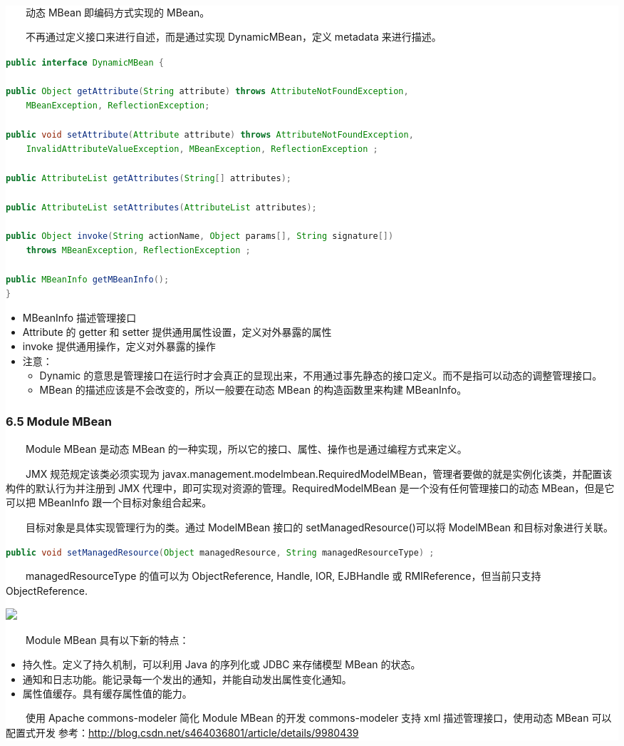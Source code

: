 &emsp;&emsp;动态 MBean 即编码方式实现的 MBean。

&emsp;&emsp;不再通过定义接口来进行自述，而是通过实现 DynamicMBean，定义 metadata 来进行描述。

```java
public interface DynamicMBean {

public Object getAttribute(String attribute) throws AttributeNotFoundException,
    MBeanException, ReflectionException;

public void setAttribute(Attribute attribute) throws AttributeNotFoundException,
    InvalidAttributeValueException, MBeanException, ReflectionException ;

public AttributeList getAttributes(String[] attributes);

public AttributeList setAttributes(AttributeList attributes);

public Object invoke(String actionName, Object params[], String signature[])
    throws MBeanException, ReflectionException ;

public MBeanInfo getMBeanInfo();
}
```

- MBeanInfo 描述管理接口
- Attribute 的 getter 和 setter 提供通用属性设置，定义对外暴露的属性
- invoke 提供通用操作，定义对外暴露的操作
- 注意：
  - Dynamic 的意思是管理接口在运行时才会真正的显现出来，不用通过事先静态的接口定义。而不是指可以动态的调整管理接口。
  - MBean 的描述应该是不会改变的，所以一般要在动态 MBean 的构造函数里来构建 MBeanInfo。

### 6.5 Module MBean

&emsp;&emsp;Module MBean 是动态 MBean 的一种实现，所以它的接口、属性、操作也是通过编程方式来定义。

&emsp;&emsp;JMX 规范规定该类必须实现为 javax.management.modelmbean.RequiredModelMBean，管理者要做的就是实例化该类，并配置该构件的默认行为并注册到 JMX 代理中，即可实现对资源的管理。RequiredModelMBean 是一个没有任何管理接口的动态 MBean，但是它可以把 MBeanInfo 跟一个目标对象组合起来。

&emsp;&emsp;目标对象是具体实现管理行为的类。通过 ModelMBean 接口的 setManagedResource()可以将 ModelMBean 和目标对象进行关联。

```java
public void setManagedResource(Object managedResource, String managedResourceType) ;
```

&emsp;&emsp;managedResourceType 的值可以为 ObjectReference, Handle, IOR, EJBHandle 或 RMIReference，但当前只支持 ObjectReference.

![](https://raw.githubusercontent.com/jiangwei618/note/master/assets/image/1JMX.md-2019-08-06-15-00-32.png)

&emsp;&emsp;Module MBean 具有以下新的特点：

- 持久性。定义了持久机制，可以利用 Java 的序列化或 JDBC 来存储模型 MBean 的状态。
- 通知和日志功能。能记录每一个发出的通知，并能自动发出属性变化通知。
- 属性值缓存。具有缓存属性值的能力。

&emsp;&emsp;使用 Apache commons-modeler 简化 Module MBean 的开发
commons-modeler 支持 xml 描述管理接口，使用动态 MBean 可以配置式开发
参考：http://blog.csdn.net/s464036801/article/details/9980439
